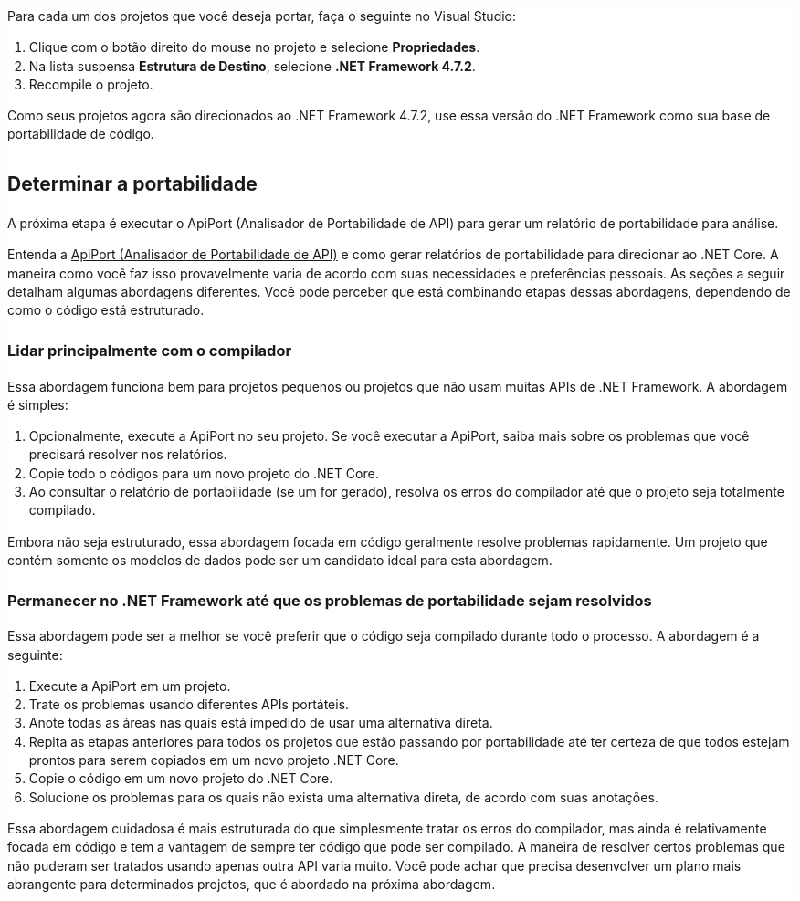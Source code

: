 Para cada um dos projetos que você deseja portar, faça o seguinte no Visual Studio:

1. Clique com o botão direito do mouse no projeto e selecione **Propriedades**.
1. Na lista suspensa **Estrutura de Destino**, selecione **.NET Framework 4.7.2**.
1. Recompile o projeto.

Como seus projetos agora são direcionados ao .NET Framework 4.7.2, use essa versão do .NET Framework como sua base de portabilidade de código.

## <a name="determine-portability"></a>Determinar a portabilidade

A próxima etapa é executar o ApiPort (Analisador de Portabilidade de API) para gerar um relatório de portabilidade para análise.

Entenda a [ApiPort (Analisador de Portabilidade de API)](../../standard/analyzers/portability-analyzer.md) e como gerar relatórios de portabilidade para direcionar ao .NET Core. A maneira como você faz isso provavelmente varia de acordo com suas necessidades e preferências pessoais. As seções a seguir detalham algumas abordagens diferentes. Você pode perceber que está combinando etapas dessas abordagens, dependendo de como o código está estruturado.

### <a name="deal-primarily-with-the-compiler"></a>Lidar principalmente com o compilador

Essa abordagem funciona bem para projetos pequenos ou projetos que não usam muitas APIs de .NET Framework. A abordagem é simples:

1. Opcionalmente, execute a ApiPort no seu projeto. Se você executar a ApiPort, saiba mais sobre os problemas que você precisará resolver nos relatórios.
1. Copie todo o códigos para um novo projeto do .NET Core.
1. Ao consultar o relatório de portabilidade (se um for gerado), resolva os erros do compilador até que o projeto seja totalmente compilado.

Embora não seja estruturado, essa abordagem focada em código geralmente resolve problemas rapidamente. Um projeto que contém somente os modelos de dados pode ser um candidato ideal para esta abordagem.

### <a name="stay-on-the-net-framework-until-portability-issues-are-resolved"></a>Permanecer no .NET Framework até que os problemas de portabilidade sejam resolvidos

Essa abordagem pode ser a melhor se você preferir que o código seja compilado durante todo o processo. A abordagem é a seguinte:

1. Execute a ApiPort em um projeto.
1. Trate os problemas usando diferentes APIs portáteis.
1. Anote todas as áreas nas quais está impedido de usar uma alternativa direta.
1. Repita as etapas anteriores para todos os projetos que estão passando por portabilidade até ter certeza de que todos estejam prontos para serem copiados em um novo projeto .NET Core.
1. Copie o código em um novo projeto do .NET Core.
1. Solucione os problemas para os quais não exista uma alternativa direta, de acordo com suas anotações.

Essa abordagem cuidadosa é mais estruturada do que simplesmente tratar os erros do compilador, mas ainda é relativamente focada em código e tem a vantagem de sempre ter código que pode ser compilado. A maneira de resolver certos problemas que não puderam ser tratados usando apenas outra API varia muito. Você pode achar que precisa desenvolver um plano mais abrangente para determinados projetos, que é abordado na próxima abordagem.
